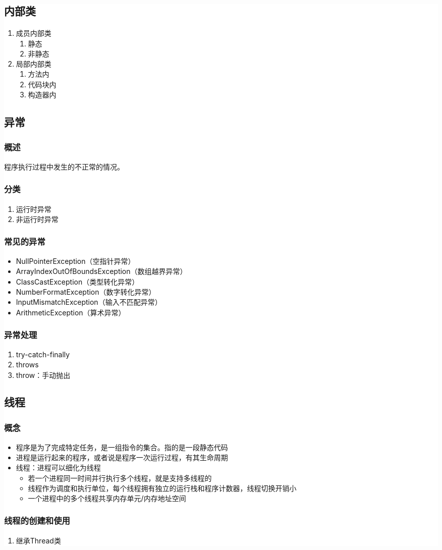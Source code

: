 ## 内部类

1. 成员内部类
   1. 静态
   2. 非静态
2. 局部内部类
   1. 方法内
   2. 代码块内
   3. 构造器内

## 异常

### 概述

程序执行过程中发生的不正常的情况。

### 分类

1. 运行时异常
2. 非运行时异常

### 常见的异常

- NullPointerException（空指针异常）
- ArrayIndexOutOfBoundsException（数组越界异常）
- ClassCastException（类型转化异常）
- NumberFormatException（数字转化异常）
- InputMismatchException（输入不匹配异常）
- ArithmeticException（算术异常）

### 异常处理

1. try-catch-finally
2. throws
3. throw：手动抛出

## 线程

### 概念

- 程序是为了完成特定任务，是一组指令的集合。指的是一段静态代码
- 进程是运行起来的程序，或者说是程序一次运行过程，有其生命周期
- 线程：进程可以细化为线程
  - 若一个进程同一时间并行执行多个线程，就是支持多线程的
  - 线程作为调度和执行单位，每个线程拥有独立的运行栈和程序计数器，线程切换开销小
  - 一个进程中的多个线程共享内存单元/内存地址空间

### 线程的创建和使用

1. 继承Thread类
